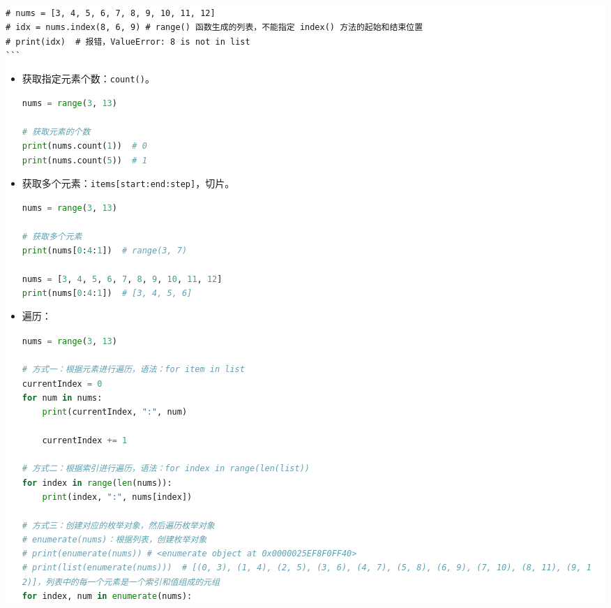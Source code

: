     # nums = [3, 4, 5, 6, 7, 8, 9, 10, 11, 12]
    # idx = nums.index(8, 6, 9) # range() 函数生成的列表，不能指定 index() 方法的起始和结束位置
    # print(idx)  # 报错，ValueError: 8 is not in list
    ```

  - 获取指定元素个数：`count()`。

    ```python
    nums = range(3, 13)
    
    # 获取元素的个数
    print(nums.count(1))  # 0
    print(nums.count(5))  # 1
    ```

  - 获取多个元素：`items[start:end:step]`，切片。

    ```python
    nums = range(3, 13)
    
    # 获取多个元素
    print(nums[0:4:1])  # range(3, 7)
    
    nums = [3, 4, 5, 6, 7, 8, 9, 10, 11, 12]
    print(nums[0:4:1])  # [3, 4, 5, 6]
    ```

  - 遍历：

    ```python
    nums = range(3, 13)
    
    # 方式一：根据元素进行遍历，语法：for item in list
    currentIndex = 0
    for num in nums:
        print(currentIndex, ":", num)
    
        currentIndex += 1
    
    # 方式二：根据索引进行遍历，语法：for index in range(len(list))
    for index in range(len(nums)):
        print(index, ":", nums[index])
    
    # 方式三：创建对应的枚举对象，然后遍历枚举对象
    # enumerate(nums)：根据列表，创建枚举对象
    # print(enumerate(nums)) # <enumerate object at 0x0000025EF8F0FF40>
    # print(list(enumerate(nums)))  # [(0, 3), (1, 4), (2, 5), (3, 6), (4, 7), (5, 8), (6, 9), (7, 10), (8, 11), (9, 12)]，列表中的每一个元素是一个索引和值组成的元组
    for index, num in enumerate(nums):